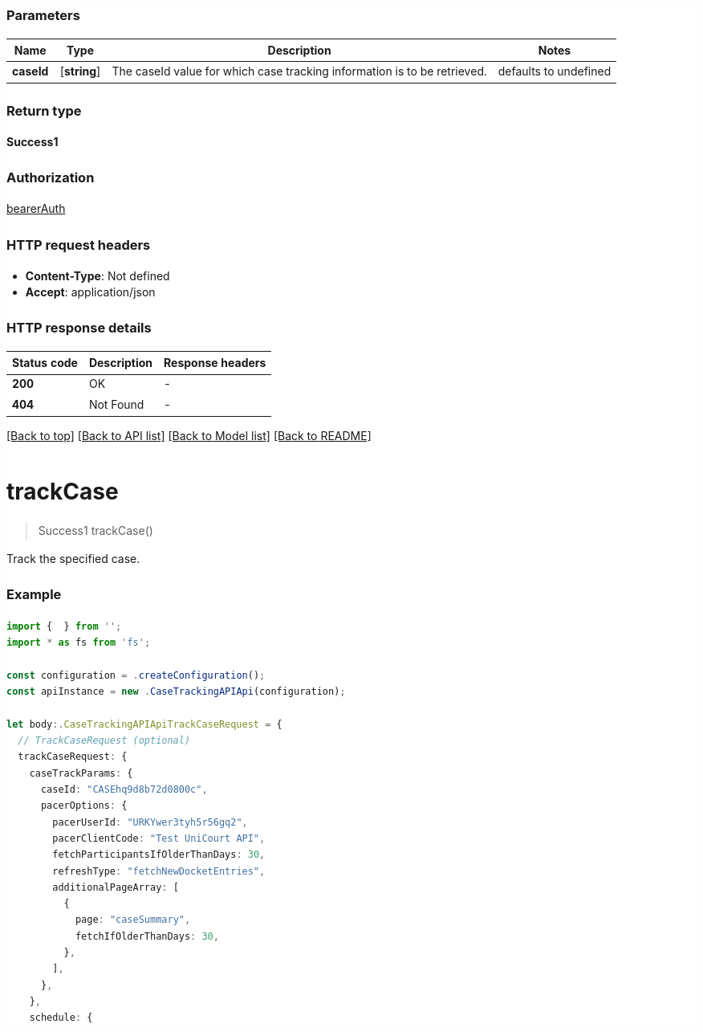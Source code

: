 
### Parameters

Name | Type | Description  | Notes
------------- | ------------- | ------------- | -------------
 **caseId** | [**string**] | The caseId value for which case tracking information is to be retrieved. | defaults to undefined


### Return type

**Success1**

### Authorization

[bearerAuth](README.md#bearerAuth)

### HTTP request headers

 - **Content-Type**: Not defined
 - **Accept**: application/json


### HTTP response details
| Status code | Description | Response headers |
|-------------|-------------|------------------|
**200** | OK |  -  |
**404** | Not Found |  -  |

[[Back to top]](#) [[Back to API list]](README.md#documentation-for-api-endpoints) [[Back to Model list]](README.md#documentation-for-models) [[Back to README]](README.md)

# **trackCase**
> Success1 trackCase()

Track the specified case.

### Example


```typescript
import {  } from '';
import * as fs from 'fs';

const configuration = .createConfiguration();
const apiInstance = new .CaseTrackingAPIApi(configuration);

let body:.CaseTrackingAPIApiTrackCaseRequest = {
  // TrackCaseRequest (optional)
  trackCaseRequest: {
    caseTrackParams: {
      caseId: "CASEhq9d8b72d0800c",
      pacerOptions: {
        pacerUserId: "URKYwer3tyh5r56gq2",
        pacerClientCode: "Test UniCourt API",
        fetchParticipantsIfOlderThanDays: 30,
        refreshType: "fetchNewDocketEntries",
        additionalPageArray: [
          {
            page: "caseSummary",
            fetchIfOlderThanDays: 30,
          },
        ],
      },
    },
    schedule: {
```